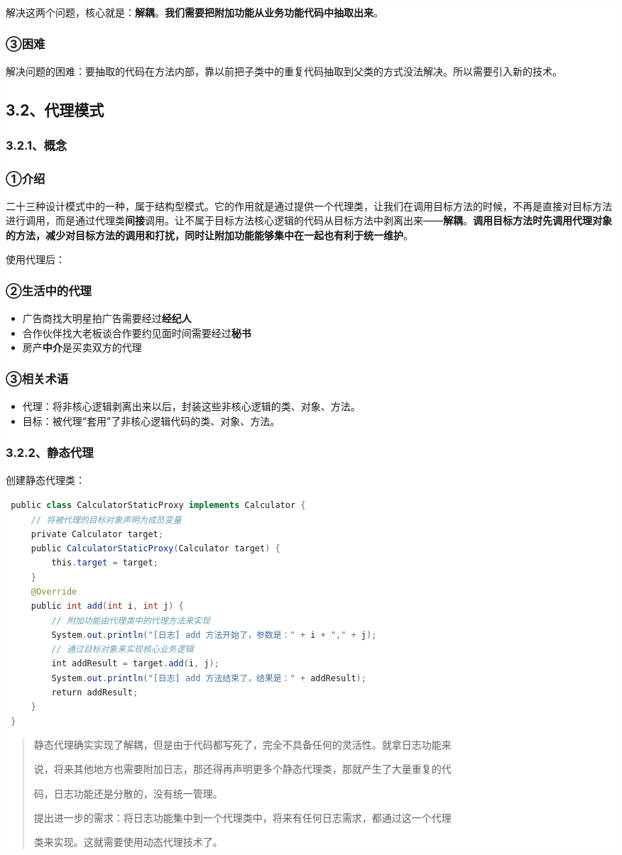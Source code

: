 解决这两个问题，核心就是：**解耦**。**我们需要把附加功能从业务功能代码中抽取出来**。

### **③困难**

解决问题的困难：要抽取的代码在方法内部，靠以前把子类中的重复代码抽取到父类的方式没法解决。所以需要引入新的技术。

## **3.2、代理模式**

### **3.2.1、概念**

### **①介绍**

二十三种设计模式中的一种，属于结构型模式。它的作用就是通过提供一个代理类，让我们在调用目标方法的时候，不再是直接对目标方法进行调用，而是通过代理类**间接**调用。让不属于目标方法核心逻辑的代码从目标方法中剥离出来——**解耦**。**调用目标方法时先调用代理对象的方法，减少对目标方法的调用和打扰，同时让附加功能能够集中在一起也有利于统一维护**。

使用代理后：

### **②生活中的代理**

- 广告商找大明星拍广告需要经过**经纪人**
- 合作伙伴找大老板谈合作要约见面时间需要经过**秘书**
- 房产**中介**是买卖双方的代理

### **③相关术语**

- 代理：将非核心逻辑剥离出来以后，封装这些非核心逻辑的类、对象、方法。
- 目标：被代理“套用”了非核心逻辑代码的类、对象、方法。

### **3.2.2、静态代理**

创建静态代理类：

```java
 public class CalculatorStaticProxy implements Calculator {
     // 将被代理的目标对象声明为成员变量
     private Calculator target;
     public CalculatorStaticProxy(Calculator target) {
         this.target = target;
     }
     @Override
     public int add(int i, int j) {
         // 附加功能由代理类中的代理方法来实现
         System.out.println("[日志] add 方法开始了，参数是：" + i + "," + j);
         // 通过目标对象来实现核心业务逻辑
         int addResult = target.add(i, j);
         System.out.println("[日志] add 方法结束了，结果是：" + addResult);
         return addResult;
     }
 }
```

> 静态代理确实实现了解耦，但是由于代码都写死了，完全不具备任何的灵活性。就拿日志功能来
>
>
> 说，将来其他地方也需要附加日志，那还得再声明更多个静态代理类，那就产生了大量重复的代
>
> 码，日志功能还是分散的，没有统一管理。
>
> 提出进一步的需求：将日志功能集中到一个代理类中，将来有任何日志需求，都通过这一个代理
>
> 类来实现。这就需要使用动态代理技术了。
>
